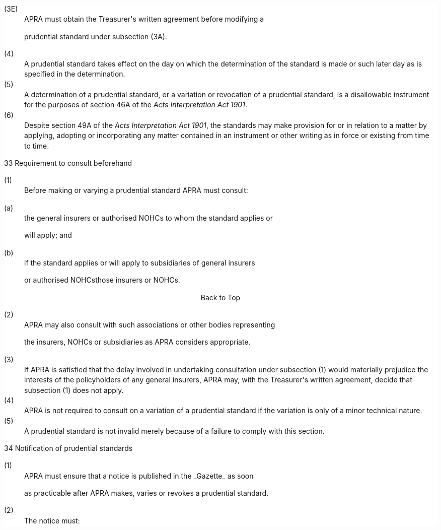 </dd>

</dl></dl></dl>

<dl compact=""><dl compact="">

<dt>(3E)</dt><dd>APRA must obtain the Treasurer's written agreement before modifying a

prudential standard under subsection&#160;(3A).</dd> <dt>(4)</dt><dd>A prudential standard takes effect on the day on which the determination of the standard is made or such later day as is specified in the determination.</dd> <dt>(5)</dt><dd>A determination of a prudential standard, or a variation or revocation of a prudential standard, is a disallowable instrument for the purposes of section&#160;46A of the _Acts Interpretation Act 1901_.</dd> <dt>(6)</dt><dd>Despite section&#160;49A of the _Acts Interpretation Act 1901_, the standards may make provision for or in relation to a matter by applying, adopting or incorporating any matter contained in an instrument or other writing as in force or existing from time to time. </dd> </dl></dl>

33  Requirement to consult beforehand

<dl compact=""><dl compact="">

<dt>(1)</dt><dd>Before making or varying a prudential standard APRA must consult:

</dd> </dl></dl>

<dl compact=""><dl compact=""><dl compact="">

<dt>(a)</dt><dd>the general insurers or authorised NOHCs to whom the standard applies or

will apply; and</dd>

<dt>(b)</dt><dd>if the standard applies or will apply to subsidiaries of general insurers

or authorised NOHCs&#151;those insurers or NOHCs.

</dd>

</dl></dl></dl>

<center>Back to Top</center>

<dl compact=""><dl compact="">

<dt>(2)</dt><dd>APRA may also consult with such associations or other bodies representing

the insurers, NOHCs or subsidiaries as APRA considers appropriate.</dd> <dt>(3)</dt><dd>If APRA is satisfied that the delay involved in undertaking consultation under subsection&#160;(1) would materially prejudice the interests of the policyholders of any general insurers, APRA may, with the Treasurer's written agreement, decide that subsection&#160;(1) does not apply.</dd> <dt>(4)</dt><dd>APRA is not required to consult on a variation of a prudential standard if the variation is only of a minor technical nature.</dd> <dt>(5)</dt><dd>A prudential standard is not invalid merely because of a failure to comply with this section. </dd> </dl></dl>

34  Notification of prudential standards

<dl compact=""><dl compact="">

<dt>(1)</dt><dd>APRA must ensure that a notice is published in the _Gazette_ as soon

as practicable after APRA makes, varies or revokes a prudential standard.</dd> <dt>(2)</dt><dd>The notice must: </dd> </dl></dl>
